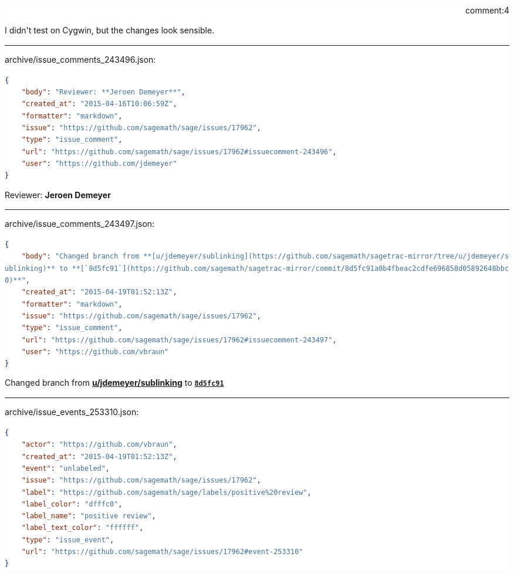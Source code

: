 <div id="comment:4" align="right">comment:4</div>

I didn't test on Cygwin, but the changes look sensible.



---

archive/issue_comments_243496.json:
```json
{
    "body": "Reviewer: **Jeroen Demeyer**",
    "created_at": "2015-04-16T10:06:59Z",
    "formatter": "markdown",
    "issue": "https://github.com/sagemath/sage/issues/17962",
    "type": "issue_comment",
    "url": "https://github.com/sagemath/sage/issues/17962#issuecomment-243496",
    "user": "https://github.com/jdemeyer"
}
```

Reviewer: **Jeroen Demeyer**



---

archive/issue_comments_243497.json:
```json
{
    "body": "Changed branch from **[u/jdemeyer/sublinking](https://github.com/sagemath/sagetrac-mirror/tree/u/jdemeyer/sublinking)** to **[`8d5fc91`](https://github.com/sagemath/sagetrac-mirror/commit/8d5fc91a0b4fbeac2cdfe696858d05892648bbc0)**",
    "created_at": "2015-04-19T01:52:13Z",
    "formatter": "markdown",
    "issue": "https://github.com/sagemath/sage/issues/17962",
    "type": "issue_comment",
    "url": "https://github.com/sagemath/sage/issues/17962#issuecomment-243497",
    "user": "https://github.com/vbraun"
}
```

Changed branch from **[u/jdemeyer/sublinking](https://github.com/sagemath/sagetrac-mirror/tree/u/jdemeyer/sublinking)** to **[`8d5fc91`](https://github.com/sagemath/sagetrac-mirror/commit/8d5fc91a0b4fbeac2cdfe696858d05892648bbc0)**



---

archive/issue_events_253310.json:
```json
{
    "actor": "https://github.com/vbraun",
    "created_at": "2015-04-19T01:52:13Z",
    "event": "unlabeled",
    "issue": "https://github.com/sagemath/sage/issues/17962",
    "label": "https://github.com/sagemath/sage/labels/positive%20review",
    "label_color": "dfffc0",
    "label_name": "positive review",
    "label_text_color": "ffffff",
    "type": "issue_event",
    "url": "https://github.com/sagemath/sage/issues/17962#event-253310"
}
```
